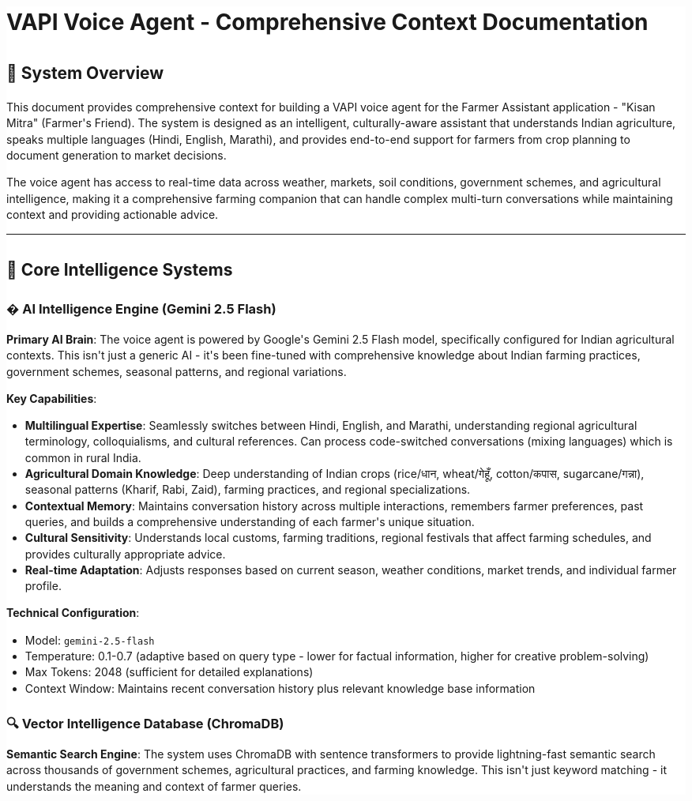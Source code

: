# VAPI Voice Agent - Comprehensive Context Documentation

## 🚀 System Overview

This document provides comprehensive context for building a VAPI voice agent for the Farmer Assistant application - "Kisan Mitra" (Farmer's Friend). The system is designed as an intelligent, culturally-aware assistant that understands Indian agriculture, speaks multiple languages (Hindi, English, Marathi), and provides end-to-end support for farmers from crop planning to document generation to market decisions.

The voice agent has access to real-time data across weather, markets, soil conditions, government schemes, and agricultural intelligence, making it a comprehensive farming companion that can handle complex multi-turn conversations while maintaining context and providing actionable advice.

---

## 🧠 Core Intelligence Systems

### � AI Intelligence Engine (Gemini 2.5 Flash)

**Primary AI Brain**: The voice agent is powered by Google's Gemini 2.5 Flash model, specifically configured for Indian agricultural contexts. This isn't just a generic AI - it's been fine-tuned with comprehensive knowledge about Indian farming practices, government schemes, seasonal patterns, and regional variations.

**Key Capabilities**:
- **Multilingual Expertise**: Seamlessly switches between Hindi, English, and Marathi, understanding regional agricultural terminology, colloquialisms, and cultural references. Can process code-switched conversations (mixing languages) which is common in rural India.
- **Agricultural Domain Knowledge**: Deep understanding of Indian crops (rice/धान, wheat/गेहूँ, cotton/कपास, sugarcane/गन्ना), seasonal patterns (Kharif, Rabi, Zaid), farming practices, and regional specializations.
- **Contextual Memory**: Maintains conversation history across multiple interactions, remembers farmer preferences, past queries, and builds a comprehensive understanding of each farmer's unique situation.
- **Cultural Sensitivity**: Understands local customs, farming traditions, regional festivals that affect farming schedules, and provides culturally appropriate advice.
- **Real-time Adaptation**: Adjusts responses based on current season, weather conditions, market trends, and individual farmer profile.

**Technical Configuration**:
- Model: `gemini-2.5-flash`
- Temperature: 0.1-0.7 (adaptive based on query type - lower for factual information, higher for creative problem-solving)
- Max Tokens: 2048 (sufficient for detailed explanations)
- Context Window: Maintains recent conversation history plus relevant knowledge base information

### 🔍 Vector Intelligence Database (ChromaDB)

**Semantic Search Engine**: The system uses ChromaDB with sentence transformers to provide lightning-fast semantic search across thousands of government schemes, agricultural practices, and farming knowledge. This isn't just keyword matching - it understands the meaning and context of farmer queries.
